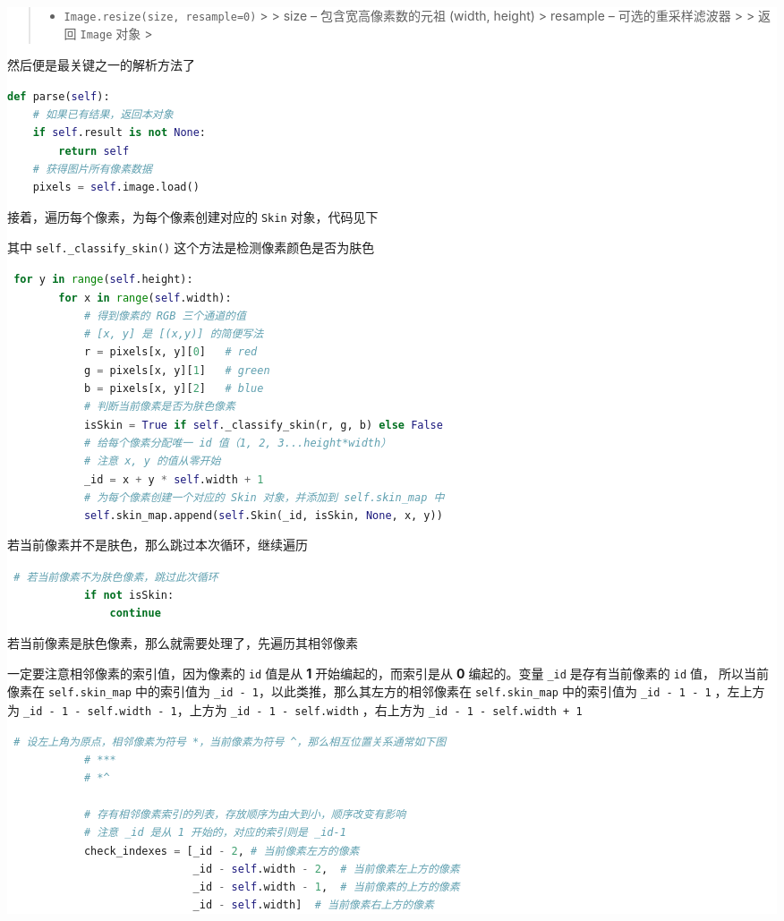 > - `Image.resize(size, resample=0)` > > size – 包含宽高像素数的元祖 (width, height) > resample – 可选的重采样滤波器 > > 返回 `Image` 对象 >

然后便是最关键之一的解析方法了

```py
def parse(self):
    # 如果已有结果，返回本对象
    if self.result is not None:
        return self
    # 获得图片所有像素数据
    pixels = self.image.load() 
```

接着，遍历每个像素，为每个像素创建对应的 `Skin` 对象，代码见下

其中 `self._classify_skin()` 这个方法是检测像素颜色是否为肤色

```py
 for y in range(self.height):
        for x in range(self.width):
            # 得到像素的 RGB 三个通道的值
            # [x, y] 是 [(x,y)] 的简便写法
            r = pixels[x, y][0]   # red
            g = pixels[x, y][1]   # green
            b = pixels[x, y][2]   # blue
            # 判断当前像素是否为肤色像素
            isSkin = True if self._classify_skin(r, g, b) else False
            # 给每个像素分配唯一 id 值（1, 2, 3...height*width）
            # 注意 x, y 的值从零开始
            _id = x + y * self.width + 1
            # 为每个像素创建一个对应的 Skin 对象，并添加到 self.skin_map 中
            self.skin_map.append(self.Skin(_id, isSkin, None, x, y)) 
```

若当前像素并不是肤色，那么跳过本次循环，继续遍历

```py
 # 若当前像素不为肤色像素，跳过此次循环
            if not isSkin:
                continue 
```

若当前像素是肤色像素，那么就需要处理了，先遍历其相邻像素

一定要注意相邻像素的索引值，因为像素的 `id` 值是从 **1** 开始编起的，而索引是从 **0** 编起的。变量 `_id` 是存有当前像素的 `id` 值， 所以当前像素在 `self.skin_map` 中的索引值为 `_id - 1`，以此类推，那么其左方的相邻像素在 `self.skin_map` 中的索引值为 `_id - 1 - 1` ，左上方为 `_id - 1 - self.width - 1`，上方为 `_id - 1 - self.width` ，右上方为 `_id - 1 - self.width + 1`

```py
 # 设左上角为原点，相邻像素为符号 *，当前像素为符号 ^，那么相互位置关系通常如下图
            # ***
            # *^

            # 存有相邻像素索引的列表，存放顺序为由大到小，顺序改变有影响
            # 注意 _id 是从 1 开始的，对应的索引则是 _id-1
            check_indexes = [_id - 2, # 当前像素左方的像素
                             _id - self.width - 2,  # 当前像素左上方的像素
                             _id - self.width - 1,  # 当前像素的上方的像素
                             _id - self.width]  # 当前像素右上方的像素 
```

